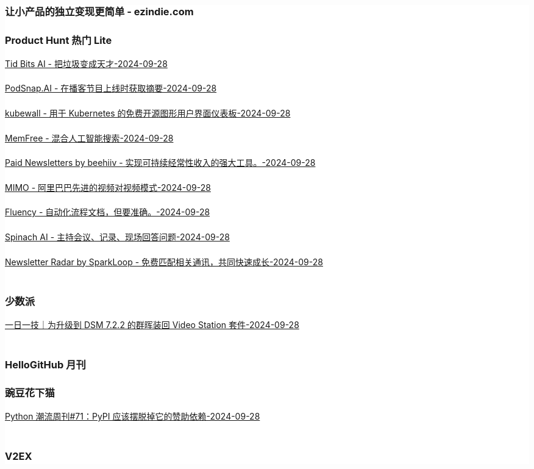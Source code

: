 



###  让小产品的独立变现更简单 - ezindie.com







###  Product Hunt 热门 Lite

<a target=_blank rel=nofollow href="https://www.youtube.com/watch?v=vPwL2S8V3N0&feature=youtu.be" >Tid Bits AI - 把垃圾变成天才-2024-09-28</a><br/><br/><a target=_blank rel=nofollow href="https://podsnap.ai/" >PodSnap.AI - 在播客节目上线时获取摘要-2024-09-28</a><br/><br/><a target=_blank rel=nofollow href="https://github.com/kubewall/kubewall/" >kubewall - 用于 Kubernetes 的免费开源图形用户界面仪表板-2024-09-28</a><br/><br/><a target=_blank rel=nofollow href="https://www.memfree.me/" >MemFree - 混合人工智能搜索-2024-09-28</a><br/><br/><a target=_blank rel=nofollow href="https://www.beehiiv.com/?via=bh-product-hunt" >Paid Newsletters by beehiiv - 实现可持续经常性收入的强大工具。-2024-09-28</a><br/><br/><a target=_blank rel=nofollow href="https://menyifang.github.io/projects/MIMO/index.html" >MIMO - 阿里巴巴先进的视频对视频模式-2024-09-28</a><br/><br/><a target=_blank rel=nofollow href="https://getfluency.com.au/" >Fluency - 自动化流程文档，但要准确。-2024-09-28</a><br/><br/><a target=_blank rel=nofollow href="https://www.spinach.io/" >Spinach AI - 主持会议、记录、现场回答问题-2024-09-28</a><br/><br/><a target=_blank rel=nofollow href="https://sparkloop.app/newsletter-radar" >Newsletter Radar by SparkLoop - 免费匹配相关通讯，共同快速成长-2024-09-28</a><br/><br/>





###  少数派

<a target=_blank rel=nofollow href="https://sspai.com/post/92455" >一日一技｜为升级到 DSM 7.2.2 的群晖装回 Video Station 套件-2024-09-28</a><br/><br/>





###  HelloGitHub 月刊







###  豌豆花下猫

<a target=_blank rel=nofollow href="https://pythoncat.top/posts/2024-09-28-weekly/" >Python 潮流周刊#71：PyPI 应该摆脱掉它的赞助依赖-2024-09-28</a><br/><br/>





###  V2EX
